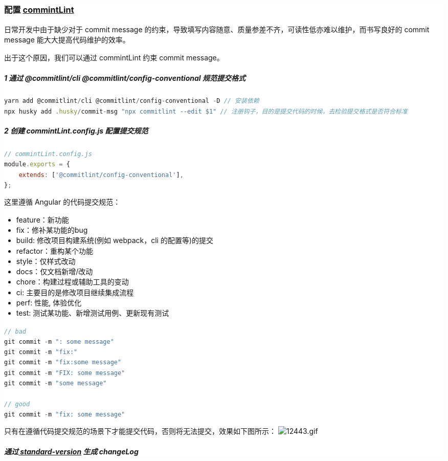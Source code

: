 ### 配置 [commintLint](https://commitlint.js.org/#/)

日常开发中由于缺少对于 commit message 的约束，导致填写内容随意、质量参差不齐，可读性低亦难以维护，而书写良好的 commit message 能大大提高代码维护的效率。

出于这个原因，我们可以通过 commintLint 约束 commit message。

##### 1 通过 @commitlint/cli @commitlint/config-conventional 规范提交格式

```js
yarn add @commitlint/cli @commitlint/config-conventional -D // 安装依赖
npx husky add .husky/commit-msg "npx commitlint --edit $1" // 注册钩子，目的是提交代码的时候，去检验提交格式是否符合标准
```

##### 2 创建 commintLint.config.js 配置提交规范

```js
// commintLint.config.js
module.exports = {
    extends: ['@commitlint/config-conventional'],
};
```

这里遵循 Angular 的代码提交规范：

-   feature：新功能
-   fix：修补某功能的bug
-   build: 修改项目构建系统(例如 webpack，cli 的配置等)的提交
-   refactor：重构某个功能
-   style：仅样式改动
-   docs：仅文档新增/改动
-   chore：构建过程或辅助工具的变动
-   ci: 主要目的是修改项目继续集成流程
-   perf: 性能, 体验优化
-   test: 测试某功能、新增测试用例、更新现有测试


```js
// bad
git commit -m ": some message"
git commit -m "fix:"
git commit -m "fix:some message"
git commit -m "FIX: some message"
git commit -m "some message"

// good
git commit -m "fix: some message"

```

只有在遵循代码提交规范的场景下才能提交代码，否则将无法提交，效果如下图所示：
![12443.gif](https://p6-juejin.byteimg.com/tos-cn-i-k3u1fbpfcp/81cc03fc611a42a097a0f27d152a1958~tplv-k3u1fbpfcp-watermark.image?)

##### 通过[ standard-version](https://www.npmjs.com/package/standard-version) 生成 changeLog
